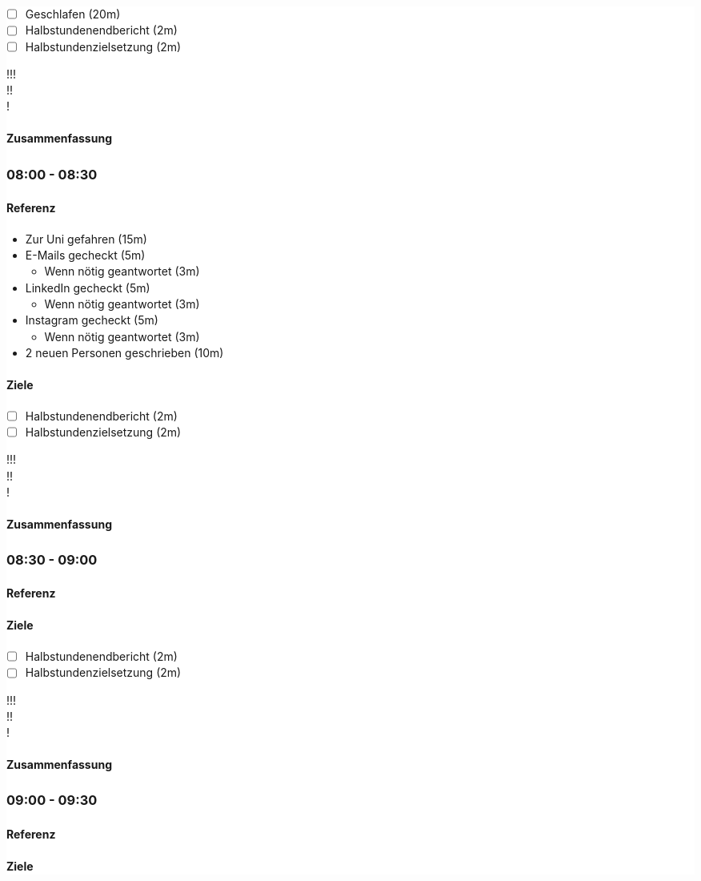 - [ ] Geschlafen (20m)
- [ ] Halbstundenendbericht (2m)
- [ ] Halbstundenzielsetzung (2m)

!!!  
!!  
!

#### Zusammenfassung

### 08:00 - 08:30

#### Referenz

- Zur Uni gefahren (15m)
- E-Mails gecheckt (5m)
	- Wenn nötig geantwortet (3m)
- LinkedIn gecheckt (5m)
	- Wenn nötig geantwortet (3m)
- Instagram gecheckt (5m)
	- Wenn nötig geantwortet (3m)
- 2 neuen Personen geschrieben (10m)

#### Ziele

- [ ] Halbstundenendbericht (2m)
- [ ] Halbstundenzielsetzung (2m)

!!!  
!!  
!

#### Zusammenfassung

### 08:30 - 09:00

#### Referenz

#### Ziele

- [ ] Halbstundenendbericht (2m)
- [ ] Halbstundenzielsetzung (2m)

!!!  
!!  
!

#### Zusammenfassung

### 09:00 - 09:30

#### Referenz

#### Ziele
